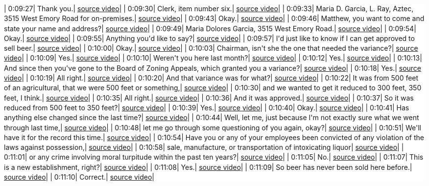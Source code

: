 | 0:09:27| Thank you.| [source video](https://archive.org/details/cocom070226part1?start=567)|
| 0:09:30| Clerk, item number six.| [source video](https://archive.org/details/cocom070226part1?start=570)|
| 0:09:33| Maria D. Garcia, L. Ray, Aztec, 3515 West Emory Road for on-premises.| [source video](https://archive.org/details/cocom070226part1?start=573)|
| 0:09:43| Okay.| [source video](https://archive.org/details/cocom070226part1?start=583)|
| 0:09:46| Matthew, you want to come and state your name and address?| [source video](https://archive.org/details/cocom070226part1?start=586)|
| 0:09:49| Maria Dolores Garcia, 3515 West Emory Road.| [source video](https://archive.org/details/cocom070226part1?start=589)|
| 0:09:54| Okay.| [source video](https://archive.org/details/cocom070226part1?start=594)|
| 0:09:55| Anything you'd like to say?| [source video](https://archive.org/details/cocom070226part1?start=595)|
| 0:09:57| I'd just like to know if I can get approved to sell beer.| [source video](https://archive.org/details/cocom070226part1?start=597)|
| 0:10:00| Okay.| [source video](https://archive.org/details/cocom070226part1?start=600)|
| 0:10:03| Chairman, isn't she the one that needed the variance?| [source video](https://archive.org/details/cocom070226part1?start=603)|
| 0:10:09| Yes.| [source video](https://archive.org/details/cocom070226part1?start=609)|
| 0:10:10| Weren't you here last month?| [source video](https://archive.org/details/cocom070226part1?start=610)|
| 0:10:12| Yes.| [source video](https://archive.org/details/cocom070226part1?start=612)|
| 0:10:13| And since then you've gone to the Board of Zoning Appeals, which granted you a variance?| [source video](https://archive.org/details/cocom070226part1?start=613)|
| 0:10:18| Yes.| [source video](https://archive.org/details/cocom070226part1?start=618)|
| 0:10:19| All right.| [source video](https://archive.org/details/cocom070226part1?start=619)|
| 0:10:20| And that variance was for what?| [source video](https://archive.org/details/cocom070226part1?start=620)|
| 0:10:22| It was from 500 feet of an agricultural, that we were 500 feet or something,| [source video](https://archive.org/details/cocom070226part1?start=622)|
| 0:10:30| and we wanted to get it reduced to 300 feet, 350 feet, I think.| [source video](https://archive.org/details/cocom070226part1?start=630)|
| 0:10:35| All right.| [source video](https://archive.org/details/cocom070226part1?start=635)|
| 0:10:36| And it was approved.| [source video](https://archive.org/details/cocom070226part1?start=636)|
| 0:10:37| So it was reduced from 500 feet to 350 feet?| [source video](https://archive.org/details/cocom070226part1?start=637)|
| 0:10:39| Yes.| [source video](https://archive.org/details/cocom070226part1?start=639)|
| 0:10:40| Okay.| [source video](https://archive.org/details/cocom070226part1?start=640)|
| 0:10:41| Has anything else changed since the last time?| [source video](https://archive.org/details/cocom070226part1?start=641)|
| 0:10:44| Well, let me, just because I'm not exactly sure what we went through last time,| [source video](https://archive.org/details/cocom070226part1?start=644)|
| 0:10:48| let me go through some questioning of you again, okay?| [source video](https://archive.org/details/cocom070226part1?start=648)|
| 0:10:51| We'll have it for the record this time.| [source video](https://archive.org/details/cocom070226part1?start=651)|
| 0:10:54| Have you or any of your employees been convicted of any violation of the laws against possession,| [source video](https://archive.org/details/cocom070226part1?start=654)|
| 0:10:58| sale, manufacture, or transportation of intoxicating liquor| [source video](https://archive.org/details/cocom070226part1?start=658)|
| 0:11:01| or any crime involving moral turpitude within the past ten years?| [source video](https://archive.org/details/cocom070226part1?start=661)|
| 0:11:05| No.| [source video](https://archive.org/details/cocom070226part1?start=665)|
| 0:11:07| This is a new establishment, right?| [source video](https://archive.org/details/cocom070226part1?start=667)|
| 0:11:08| Yes.| [source video](https://archive.org/details/cocom070226part1?start=668)|
| 0:11:09| So beer has never been sold here before.| [source video](https://archive.org/details/cocom070226part1?start=669)|
| 0:11:10| Correct.| [source video](https://archive.org/details/cocom070226part1?start=670)|